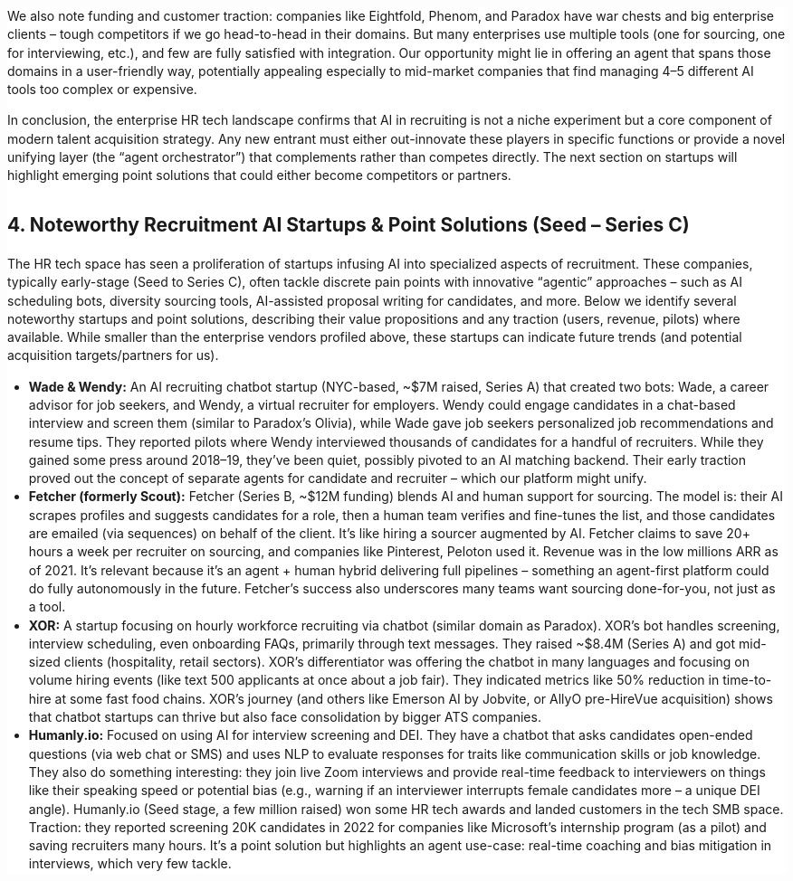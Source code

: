 We also note funding and customer traction: companies like Eightfold, Phenom, and Paradox have war chests and big enterprise clients – tough competitors if we go head-to-head in their domains. But many enterprises use multiple tools (one for sourcing, one for interviewing, etc.), and few are fully satisfied with integration. Our opportunity might lie in offering an agent that spans those domains in a user-friendly way, potentially appealing especially to mid-market companies that find managing 4–5 different AI tools too complex or expensive.

In conclusion, the enterprise HR tech landscape confirms that AI in recruiting is not a niche experiment but a core component of modern talent acquisition strategy. Any new entrant must either out-innovate these players in specific functions or provide a novel unifying layer (the “agent orchestrator”) that complements rather than competes directly. The next section on startups will highlight emerging point solutions that could either become competitors or partners.

## 4. Noteworthy Recruitment AI Startups & Point Solutions (Seed – Series C)

The HR tech space has seen a proliferation of startups infusing AI into specialized aspects of recruitment. These companies, typically early-stage (Seed to Series C), often tackle discrete pain points with innovative “agentic” approaches – such as AI scheduling bots, diversity sourcing tools, AI-assisted proposal writing for candidates, and more. Below we identify several noteworthy startups and point solutions, describing their value propositions and any traction (users, revenue, pilots) where available. While smaller than the enterprise vendors profiled above, these startups can indicate future trends (and potential acquisition targets/partners for us).

- **Wade & Wendy:** An AI recruiting chatbot startup (NYC-based, ~$7M raised, Series A) that created two bots: Wade, a career advisor for job seekers, and Wendy, a virtual recruiter for employers. Wendy could engage candidates in a chat-based interview and screen them (similar to Paradox’s Olivia), while Wade gave job seekers personalized job recommendations and resume tips. They reported pilots where Wendy interviewed thousands of candidates for a handful of recruiters. While they gained some press around 2018–19, they’ve been quiet, possibly pivoted to an AI matching backend. Their early traction proved out the concept of separate agents for candidate and recruiter – which our platform might unify.
- **Fetcher (formerly Scout):** Fetcher (Series B, ~$12M funding) blends AI and human support for sourcing. The model is: their AI scrapes profiles and suggests candidates for a role, then a human team verifies and fine-tunes the list, and those candidates are emailed (via sequences) on behalf of the client. It’s like hiring a sourcer augmented by AI. Fetcher claims to save 20+ hours a week per recruiter on sourcing, and companies like Pinterest, Peloton used it. Revenue was in the low millions ARR as of 2021. It’s relevant because it’s an agent + human hybrid delivering full pipelines – something an agent-first platform could do fully autonomously in the future. Fetcher’s success also underscores many teams want sourcing done-for-you, not just as a tool.
- **XOR:** A startup focusing on hourly workforce recruiting via chatbot (similar domain as Paradox). XOR’s bot handles screening, interview scheduling, even onboarding FAQs, primarily through text messages. They raised ~$8.4M (Series A) and got mid-sized clients (hospitality, retail sectors). XOR’s differentiator was offering the chatbot in many languages and focusing on volume hiring events (like text 500 applicants at once about a job fair). They indicated metrics like 50% reduction in time-to-hire at some fast food chains. XOR’s journey (and others like Emerson AI by Jobvite, or AllyO pre-HireVue acquisition) shows that chatbot startups can thrive but also face consolidation by bigger ATS companies.
- **Humanly.io:** Focused on using AI for interview screening and DEI. They have a chatbot that asks candidates open-ended questions (via web chat or SMS) and uses NLP to evaluate responses for traits like communication skills or job knowledge. They also do something interesting: they join live Zoom interviews and provide real-time feedback to interviewers on things like their speaking speed or potential bias (e.g., warning if an interviewer interrupts female candidates more – a unique DEI angle). Humanly.io (Seed stage, a few million raised) won some HR tech awards and landed customers in the tech SMB space. Traction: they reported screening 20K candidates in 2022 for companies like Microsoft’s internship program (as a pilot) and saving recruiters many hours. It’s a point solution but highlights an agent use-case: real-time coaching and bias mitigation in interviews, which very few tackle.